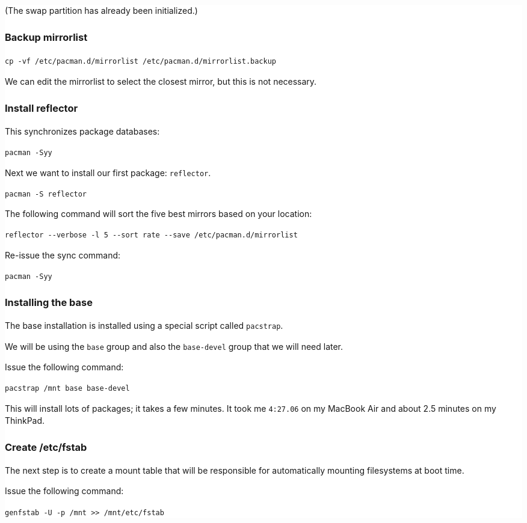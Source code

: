 (The swap partition has already been initialized.)

### Backup mirrorlist

```
cp -vf /etc/pacman.d/mirrorlist /etc/pacman.d/mirrorlist.backup
```

We can edit the mirrorlist to select the closest mirror, but this is not necessary.

### Install reflector

This synchronizes package databases:

```
pacman -Syy
```

Next we want to install our first package: `reflector`.

```
pacman -S reflector
```

The following command will sort the five best mirrors based on your location:

```
reflector --verbose -l 5 --sort rate --save /etc/pacman.d/mirrorlist
```

Re-issue the sync command:

```
pacman -Syy
```

### Installing the base

The base installation is installed using a special script called `pacstrap`.

We will be using the `base` group and also the `base-devel` group that we will need later.

Issue the following command:

```
pacstrap /mnt base base-devel
```

This will install lots of packages; it takes a few minutes. It took me `4:27.06` on my MacBook Air and about 2.5 minutes on my ThinkPad.

### Create /etc/fstab

The next step is to create a mount table that will be responsible for automatically mounting filesystems at boot time.

Issue the following command:

```
genfstab -U -p /mnt >> /mnt/etc/fstab
```
